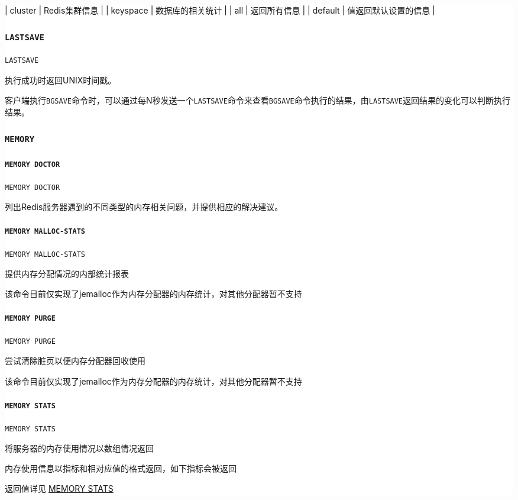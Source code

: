 | cluster      | Redis集群信息         |
| keyspace     | 数据库的相关统计      |
| all          | 返回所有信息          |
| default      | 值返回默认设置的信息  |

### `LASTSAVE`

```redis
LASTSAVE
```

执行成功时返回UNIX时间戳。

客户端执行`BGSAVE`命令时，可以通过每N秒发送一个`LASTSAVE`命令来查看`BGSAVE`命令执行的结果，由`LASTSAVE`返回结果的变化可以判断执行结果。

### `MEMORY`

#### `MEMORY DOCTOR`

```redis
MEMORY DOCTOR
```

列出Redis服务器遇到的不同类型的内存相关问题，并提供相应的解决建议。

#### `MEMORY MALLOC-STATS`

```redis
MEMORY MALLOC-STATS
```

提供内存分配情况的内部统计报表

该命令目前仅实现了jemalloc作为内存分配器的内存统计，对其他分配器暂不支持

#### `MEMORY PURGE`

```redis
MEMORY PURGE
```

尝试清除脏页以便内存分配器回收使用

该命令目前仅实现了jemalloc作为内存分配器的内存统计，对其他分配器暂不支持

#### `MEMORY STATS`

```redis
MEMORY STATS
```

将服务器的内存使用情况以数组情况返回

内存使用信息以指标和相对应值的格式返回，如下指标会被返回

返回值详见 [MEMORY STATS](http://redis.cn/commands/memory-stats.html)
